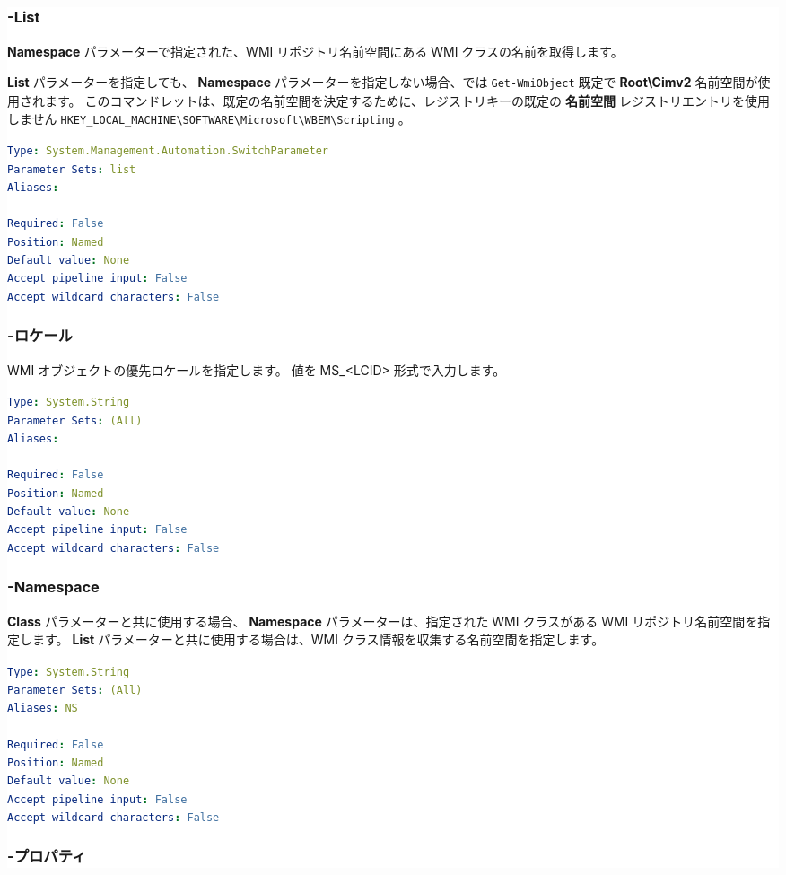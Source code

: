 ### -List

**Namespace** パラメーターで指定された、WMI リポジトリ名前空間にある WMI クラスの名前を取得します。

**List** パラメーターを指定しても、 **Namespace** パラメーターを指定しない場合、では `Get-WmiObject` 既定で **Root\Cimv2** 名前空間が使用されます。 このコマンドレットは、既定の名前空間を決定するために、レジストリキーの既定の **名前空間** レジストリエントリを使用しません `HKEY_LOCAL_MACHINE\SOFTWARE\Microsoft\WBEM\Scripting` 。

```yaml
Type: System.Management.Automation.SwitchParameter
Parameter Sets: list
Aliases:

Required: False
Position: Named
Default value: None
Accept pipeline input: False
Accept wildcard characters: False
```

### -ロケール

WMI オブジェクトの優先ロケールを指定します。
値を MS_\<LCID\> 形式で入力します。

```yaml
Type: System.String
Parameter Sets: (All)
Aliases:

Required: False
Position: Named
Default value: None
Accept pipeline input: False
Accept wildcard characters: False
```

### -Namespace

**Class** パラメーターと共に使用する場合、 **Namespace** パラメーターは、指定された WMI クラスがある WMI リポジトリ名前空間を指定します。 **List** パラメーターと共に使用する場合は、WMI クラス情報を収集する名前空間を指定します。

```yaml
Type: System.String
Parameter Sets: (All)
Aliases: NS

Required: False
Position: Named
Default value: None
Accept pipeline input: False
Accept wildcard characters: False
```

### -プロパティ
